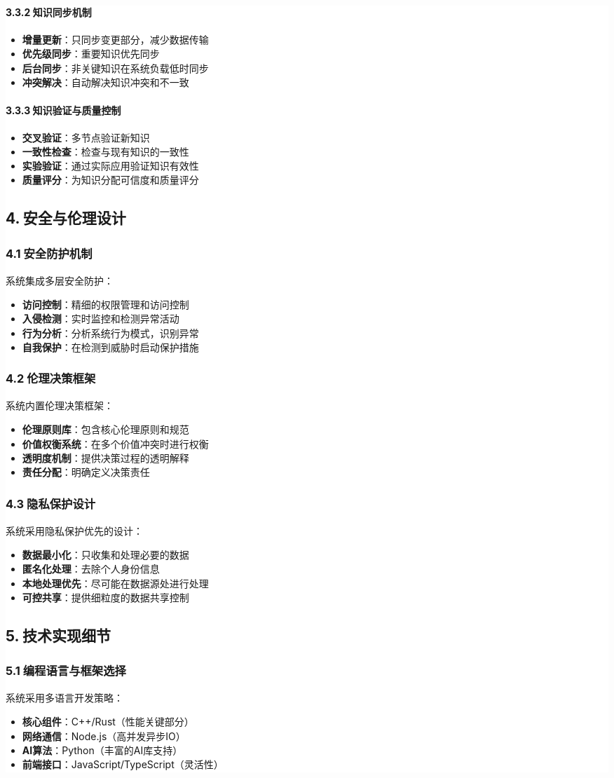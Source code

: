 #### 3.3.2 知识同步机制

- **增量更新**：只同步变更部分，减少数据传输
- **优先级同步**：重要知识优先同步
- **后台同步**：非关键知识在系统负载低时同步
- **冲突解决**：自动解决知识冲突和不一致

#### 3.3.3 知识验证与质量控制

- **交叉验证**：多节点验证新知识
- **一致性检查**：检查与现有知识的一致性
- **实验验证**：通过实际应用验证知识有效性
- **质量评分**：为知识分配可信度和质量评分

## 4. 安全与伦理设计

### 4.1 安全防护机制

系统集成多层安全防护：

- **访问控制**：精细的权限管理和访问控制
- **入侵检测**：实时监控和检测异常活动
- **行为分析**：分析系统行为模式，识别异常
- **自我保护**：在检测到威胁时启动保护措施

### 4.2 伦理决策框架

系统内置伦理决策框架：

- **伦理原则库**：包含核心伦理原则和规范
- **价值权衡系统**：在多个价值冲突时进行权衡
- **透明度机制**：提供决策过程的透明解释
- **责任分配**：明确定义决策责任

### 4.3 隐私保护设计

系统采用隐私保护优先的设计：

- **数据最小化**：只收集和处理必要的数据
- **匿名化处理**：去除个人身份信息
- **本地处理优先**：尽可能在数据源处进行处理
- **可控共享**：提供细粒度的数据共享控制

## 5. 技术实现细节

### 5.1 编程语言与框架选择

系统采用多语言开发策略：

- **核心组件**：C++/Rust（性能关键部分）
- **网络通信**：Node.js（高并发异步IO）
- **AI算法**：Python（丰富的AI库支持）
- **前端接口**：JavaScript/TypeScript（灵活性）
